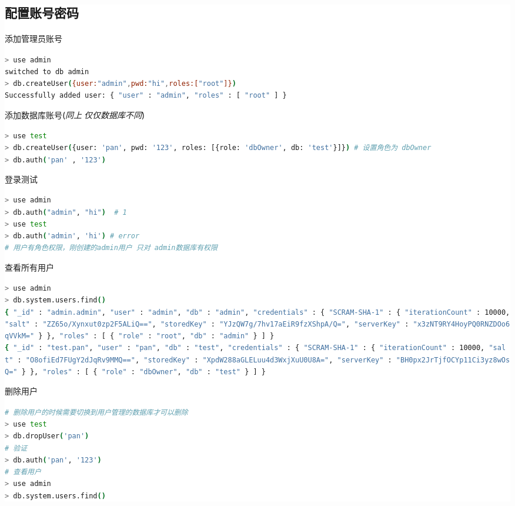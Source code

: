 ## 配置账号密码

添加管理员账号

```bash
> use admin
switched to db admin
> db.createUser({user:"admin",pwd:"hi",roles:["root"]})
Successfully added user: { "user" : "admin", "roles" : [ "root" ] }

```

添加数据库账号(_同上 仅仅数据库不同_)

```bash
> use test
> db.createUser({user: 'pan', pwd: '123', roles: [{role: 'dbOwner', db: 'test'}]}) # 设置角色为 dbOwner
> db.auth('pan' , '123')

```

登录测试

```bash
> use admin
> db.auth("admin", "hi")  # 1
> use test
> db.auth('admin', 'hi') # error
# 用户有角色权限，刚创建的admin用户 只对 admin数据库有权限
```

查看所有用户

```bash
> use admin
> db.system.users.find()
{ "_id" : "admin.admin", "user" : "admin", "db" : "admin", "credentials" : { "SCRAM-SHA-1" : { "iterationCount" : 10000, "salt" : "ZZ65o/Xynxut0zp2F5ALiQ==", "storedKey" : "YJzQW7g/7hv17aEiR9fzXShpA/Q=", "serverKey" : "x3zNT9RY4HoyPQ0RNZDOo6qVVkM=" } }, "roles" : [ { "role" : "root", "db" : "admin" } ] }
{ "_id" : "test.pan", "user" : "pan", "db" : "test", "credentials" : { "SCRAM-SHA-1" : { "iterationCount" : 10000, "salt" : "O8ofiEd7FUgY2dJqRv9MMQ==", "storedKey" : "XpdW288aGLELuu4d3WxjXuU0U8A=", "serverKey" : "BH0px2JrTjfOCYp11Ci3yz8wOsQ=" } }, "roles" : [ { "role" : "dbOwner", "db" : "test" } ] }
```

删除用户

```bash
# 删除用户的时候需要切换到用户管理的数据库才可以删除
> use test
> db.dropUser('pan')
# 验证
> db.auth('pan', '123')
# 查看用户
> use admin
> db.system.users.find()

```
